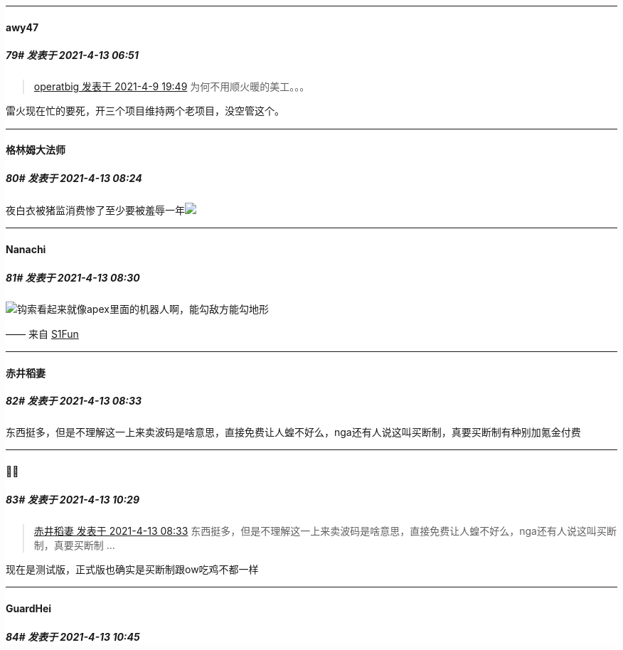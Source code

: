 *****

####  awy47  
##### 79#       发表于 2021-4-13 06:51


<blockquote><a href="httphttps://bbs.saraba1st.com/2b/forum.php?mod=redirect&amp;goto=findpost&amp;pid=50887365&amp;ptid=1997395" target="_blank">operatbig 发表于 2021-4-9 19:49</a>
为何不用顺火暖的美工。。。</blockquote>
雷火现在忙的要死，开三个项目维持两个老项目，没空管这个。


*****

####  格林姆大法师  
##### 80#       发表于 2021-4-13 08:24


夜白衣被猪监消费惨了至少要被羞辱一年<img src="https://static.saraba1st.com/image/smiley/face2017/044.png" referrerpolicy="no-referrer">


*****

####  Nanachi  
##### 81#       发表于 2021-4-13 08:30


<img src="https://static.saraba1st.com/image/smiley/face2017/037.png" referrerpolicy="no-referrer">钩索看起来就像apex里面的机器人啊，能勾敌方能勾地形

—— 来自 [S1Fun](https://s1fun.koalcat.com)


*****

####  赤井稻妻  
##### 82#       发表于 2021-4-13 08:33


东西挺多，但是不理解这一上来卖波码是啥意思，直接免费让人蝗不好么，nga还有人说这叫买断制，真要买断制有种别加氪金付费


*****

####  🐳❕  
##### 83#       发表于 2021-4-13 10:29


<blockquote><a href="httphttps://bbs.saraba1st.com/2b/forum.php?mod=redirect&amp;goto=findpost&amp;pid=50920088&amp;ptid=1997395" target="_blank">赤井稻妻 发表于 2021-4-13 08:33</a>
东西挺多，但是不理解这一上来卖波码是啥意思，直接免费让人蝗不好么，nga还有人说这叫买断制，真要买断制 ...</blockquote>
现在是测试版，正式版也确实是买断制跟ow吃鸡不都一样


*****

####  GuardHei  
##### 84#       发表于 2021-4-13 10:45
